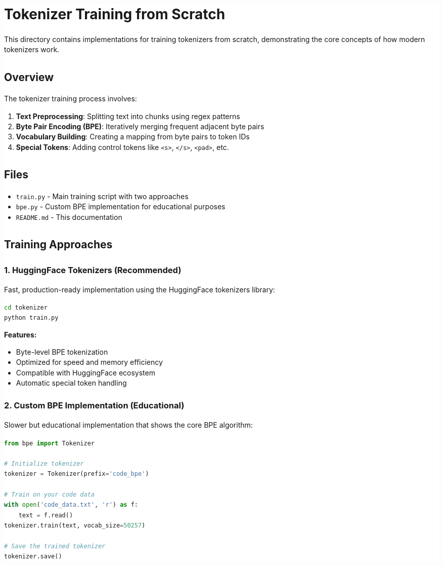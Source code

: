 # Tokenizer Training from Scratch

This directory contains implementations for training tokenizers from scratch, demonstrating the core concepts of how modern tokenizers work.

## Overview

The tokenizer training process involves:
1. **Text Preprocessing**: Splitting text into chunks using regex patterns
2. **Byte Pair Encoding (BPE)**: Iteratively merging frequent adjacent byte pairs
3. **Vocabulary Building**: Creating a mapping from byte pairs to token IDs
4. **Special Tokens**: Adding control tokens like `<s>`, `</s>`, `<pad>`, etc.

## Files

- `train.py` - Main training script with two approaches
- `bpe.py` - Custom BPE implementation for educational purposes
- `README.md` - This documentation

## Training Approaches

### 1. HuggingFace Tokenizers (Recommended)

Fast, production-ready implementation using the HuggingFace tokenizers library:

```bash
cd tokenizer
python train.py
```

**Features:**
- Byte-level BPE tokenization
- Optimized for speed and memory efficiency
- Compatible with HuggingFace ecosystem
- Automatic special token handling

### 2. Custom BPE Implementation (Educational)

Slower but educational implementation that shows the core BPE algorithm:

```python
from bpe import Tokenizer

# Initialize tokenizer
tokenizer = Tokenizer(prefix='code_bpe')

# Train on your code data
with open('code_data.txt', 'r') as f:
    text = f.read()
tokenizer.train(text, vocab_size=50257)

# Save the trained tokenizer
tokenizer.save()
```
